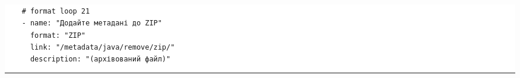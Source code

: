         # format loop 21
        - name: "Додайте метадані до ZIP"
          format: "ZIP"
          link: "/metadata/java/remove/zip/"
          description: "(архівований файл)"
          

---